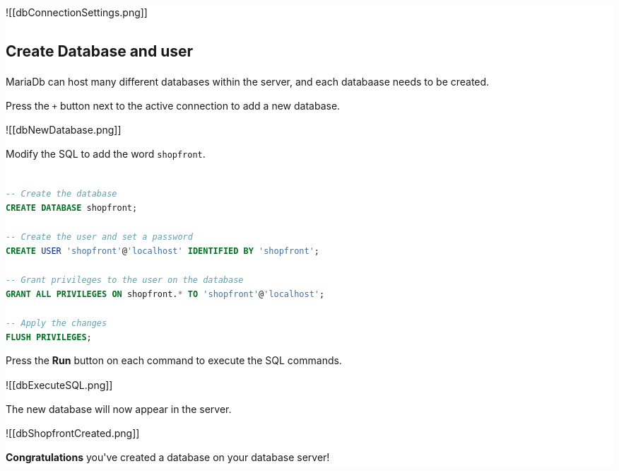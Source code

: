 ![[dbConnectionSettings.png]]

## Create Database and user

MariaDb can host many different databases within the server, and each databaase needs to be created.

Press the `+` button next to the active connection to add a new database.

![[dbNewDatabase.png]]

Modify the SQL to add the word `shopfront`.

```sql

-- Create the database
CREATE DATABASE shopfront;

-- Create the user and set a password
CREATE USER 'shopfront'@'localhost' IDENTIFIED BY 'shopfront';

-- Grant privileges to the user on the database
GRANT ALL PRIVILEGES ON shopfront.* TO 'shopfront'@'localhost';

-- Apply the changes
FLUSH PRIVILEGES;

```

Press the **Run** button on each command to execute the SQL commands.

![[dbExecuteSQL.png]]

The new database will now appear in the server.

![[dbShopfrontCreated.png]]

**Congratulations** you've created a database on your database server!

